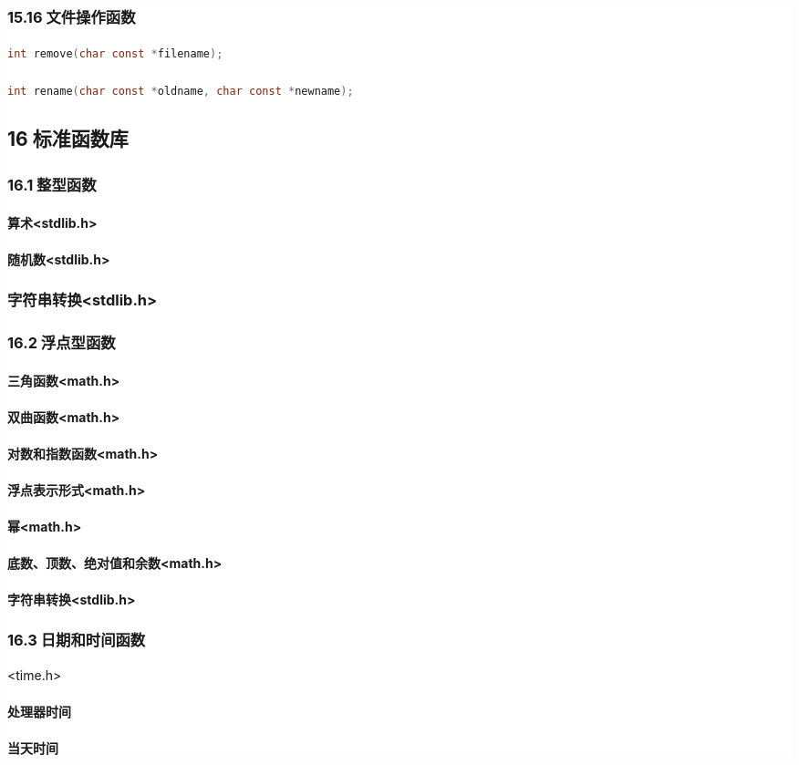 

### 15.16 文件操作函数

```c
int remove(char const *filename);

int rename(char const *oldname, char const *newname);
```





## 16 标准函数库

### 16.1 整型函数

#### 算术<stdlib.h>



#### 随机数<stdlib.h>



### 字符串转换<stdlib.h>



### 16.2 浮点型函数

#### 三角函数<math.h>

#### 双曲函数<math.h>

#### 对数和指数函数<math.h>

#### 浮点表示形式<math.h>

#### 幂<math.h>

#### 底数、顶数、绝对值和余数<math.h>

#### 字符串转换<stdlib.h>



### 16.3 日期和时间函数

<time.h>

#### 处理器时间



#### 当天时间
